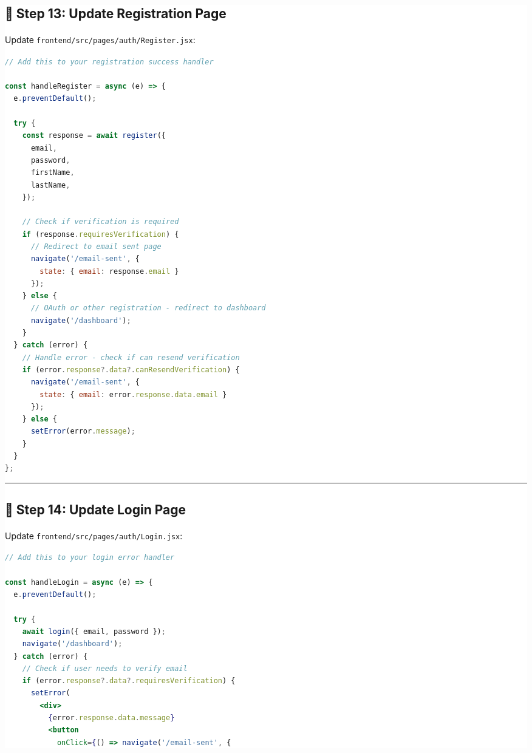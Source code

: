 
## 🔄 Step 13: Update Registration Page

Update `frontend/src/pages/auth/Register.jsx`:

```jsx
// Add this to your registration success handler

const handleRegister = async (e) => {
  e.preventDefault();
  
  try {
    const response = await register({
      email,
      password,
      firstName,
      lastName,
    });

    // Check if verification is required
    if (response.requiresVerification) {
      // Redirect to email sent page
      navigate('/email-sent', { 
        state: { email: response.email }
      });
    } else {
      // OAuth or other registration - redirect to dashboard
      navigate('/dashboard');
    }
  } catch (error) {
    // Handle error - check if can resend verification
    if (error.response?.data?.canResendVerification) {
      navigate('/email-sent', { 
        state: { email: error.response.data.email }
      });
    } else {
      setError(error.message);
    }
  }
};
```

---

## 🔄 Step 14: Update Login Page

Update `frontend/src/pages/auth/Login.jsx`:

```jsx
// Add this to your login error handler

const handleLogin = async (e) => {
  e.preventDefault();
  
  try {
    await login({ email, password });
    navigate('/dashboard');
  } catch (error) {
    // Check if user needs to verify email
    if (error.response?.data?.requiresVerification) {
      setError(
        <div>
          {error.response.data.message}
          <button 
            onClick={() => navigate('/email-sent', { 
```